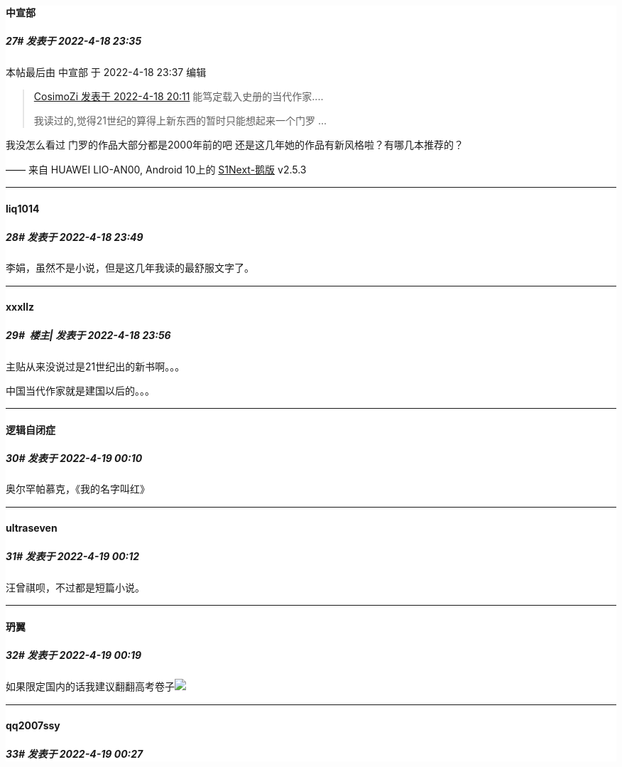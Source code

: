 ####  中宣部  
##### 27#       发表于 2022-4-18 23:35

 本帖最后由 中宣部 于 2022-4-18 23:37 编辑 
<blockquote><a href="httphttps://bbs.saraba1st.com/2b/forum.php?mod=redirect&amp;goto=findpost&amp;pid=55498486&amp;ptid=2065147" target="_blank">CosimoZi 发表于 2022-4-18 20:11</a>
能笃定载入史册的当代作家....

我读过的,觉得21世纪的算得上新东西的暂时只能想起来一个门罗 ...</blockquote>
我没怎么看过 门罗的作品大部分都是2000年前的吧 还是这几年她的作品有新风格啦？有哪几本推荐的？

—— 来自 HUAWEI LIO-AN00, Android 10上的 [S1Next-鹅版](https://github.com/ykrank/S1-Next/releases) v2.5.3

*****

####  liq1014  
##### 28#       发表于 2022-4-18 23:49

李娟，虽然不是小说，但是这几年我读的最舒服文字了。

*****

####  xxxllz  
##### 29#         楼主| 发表于 2022-4-18 23:56

主贴从来没说过是21世纪出的新书啊。。。

中国当代作家就是建国以后的。。。

*****

####  逻辑自闭症  
##### 30#       发表于 2022-4-19 00:10

奥尔罕帕慕克，《我的名字叫红》



*****

####  ultraseven  
##### 31#       发表于 2022-4-19 00:12

汪曾祺呗，不过都是短篇小说。

*****

####  玬翼  
##### 32#       发表于 2022-4-19 00:19

如果限定国内的话我建议翻翻高考卷子<img src="https://static.saraba1st.com/image/smiley/face2017/067.png" referrerpolicy="no-referrer">

*****

####  qq2007ssy  
##### 33#       发表于 2022-4-19 00:27
